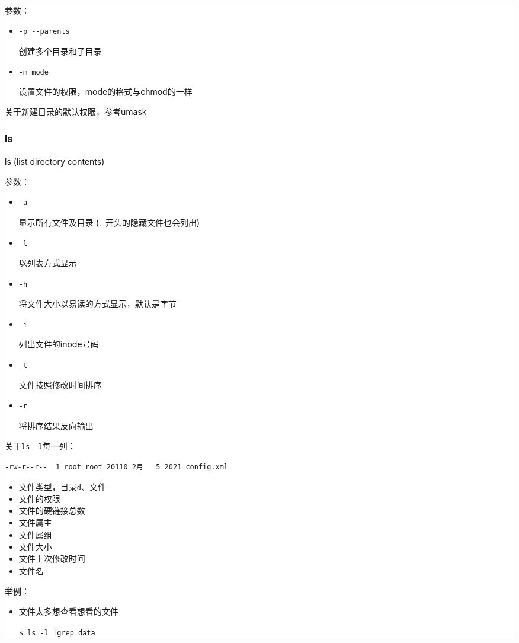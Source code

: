 参数：

- `-p --parents` 

   创建多个目录和子目录

- `-m mode`

  设置文件的权限，mode的格式与chmod的一样

关于新建目录的默认权限，参考[umask](#umask)

### ls

ls (list directory contents)

参数：

- `-a` 

  显示所有文件及目录 (`.` 开头的隐藏文件也会列出)

- `-l`  

  以列表方式显示

- `-h`  

  将文件大小以易读的方式显示，默认是字节

- `-i`

  列出文件的inode号码

- `-t`

  文件按照修改时间排序

- `-r`

  将排序结果反向输出

关于`ls -l`每一列：

```
-rw-r--r--  1 root root 20110 2月   5 2021 config.xml
```

- 文件类型，目录`d`、文件`-`
- 文件的权限
- 文件的硬链接总数
- 文件属主
- 文件属组
- 文件大小
- 文件上次修改时间
- 文件名

举例：

- 文件太多想查看想看的文件

  ```
  $ ls -l |grep data
  ```

